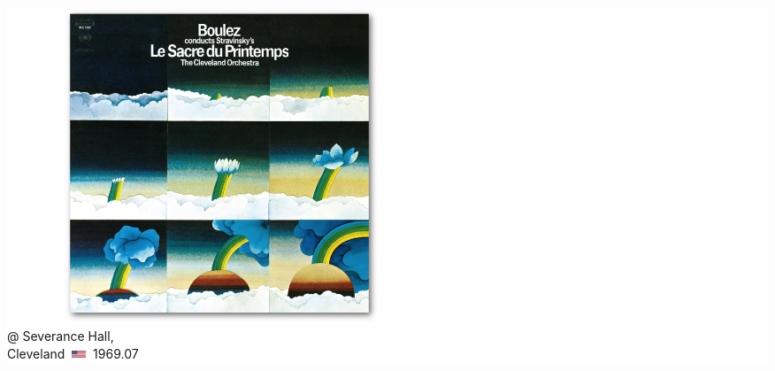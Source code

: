 <img src="/assets/img/albums/boulez-sacre.png" width="480"> </a> <br>
@ Severance Hall, <br>
Cleveland &nbsp;<img src="/assets/img/flags/us.png" height="10.5" width="16"/>&nbsp; 1969.07
</p>

<p class="alb">
<a href="https://www.youtube.com/watch?v=UVF5RAeaTTE&list=OLAK5uy_mW43qvLJKpsk3pQKcRNl8aXfp-RfXbJA8&index=8">